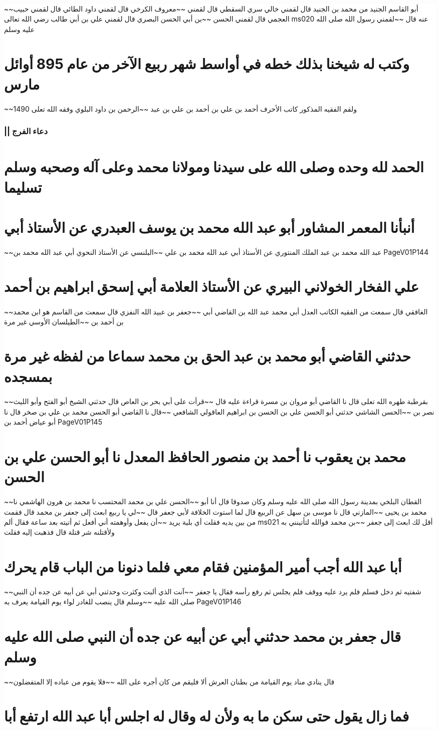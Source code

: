 ~~أبو القاسم الجنيد من محمد بن الجنيد قال لقمني خالي سري السقطي قال لقمني
~~معروف الكرخي قال لقمني داود الطائي قال لقمني حبيب العجمي قال لقمني الحسن
~~بن أبي الحسن البصري قال لقمني علي بن أبي طالب رضي الله تعالى ms020 عنه قال
~~لقمني رسول الله صلى الله عليه وسلم
# وكتب له شيخنا بذلك خطه في أواسط شهر ربيع الآخر من عام 895 أوائل مارس
~~1490 ولقم الفقيه المذكور كاتب الأحرف أحمد بن علي بن أحمد بن علي بن عبد
~~الرحمن بن داود البلوي وفقه الله تعلى
### || دعاء الفرج
# الحمد لله وحده وصلى الله على سيدنا ومولانا محمد وعلى آله وصحبه وسلم تسليما
# أنبأنا المعمر المشاور أبو عبد الله محمد بن يوسف العبدري عن الأستاذ أبي
~~عبد الله محمد بن عبد الملك المنتوري عن الأستاذ أبي عبد الله محمد بن علي
~~البلنسي عن الأستاذ النحوي أبي عبد الله محمد بن
PageV01P144
# علي الفخار الخولاني البيري عن الأستاذ العلامة أبي إسحق ابراهيم بن أحمد
~~الغافقي قال سمعت من الفقيه الكاتب العدل أبي محمد عبد الله بن القاضي أبي
~~جعفر بن عبيد الله النفزي قال سمعت من القاسم هو ابن محمد بن أحمد بن
~~الطيلسان الأوسي غير مرة
# حدثني القاضي أبو محمد بن عبد الحق بن محمد سماعا من لفظه غير مرة بمسجده
~~بقرطبة طهره الله تعلى قال نا القاضي أبو مروان بن مسرة قراءة عليه قال
~~قرأت على أبي بحر بن العاص قال حدثني الشيخ أبو الفتح وأبو الليث نصر بن
~~الحسن الشاشي حدثني أبو الحسن علي بن الحسن بن ابراهيم العاقولي الشافعي
~~قال نا القاضي أبو الحسن محمد بن علي بن صخر قال نا أبو عياض أحمد بن
PageV01P145
# محمد بن يعقوب نا أحمد بن منصور الحافظ المعدل نا أبو الحسن علي بن الحسن
~~القطان البلخي بمدينة رسول الله صلى الله عليه وسلم وكان صدوقا قال أنا أبو
~~الحسن علي بن محمد المحتسب نا محمد بن هرون الهاشمي نا محمد بن يحيى
~~المازني قال نا موسى بن سهل عن الربيع قال لما استوت الخلافة لأبي جعفر قال
~~لي يا ربيع ابعث إلى جعفر بن محمد قال فقمت من بين يديه فقلت أي بلية يريد
~~أن يفعل وأوهمته أني أفعل ثم أتيته بعد ساعة فقال ألم ms021 أقل لك ابعث إلى جعفر
~~بن محمد فوالله لتأتينني به ولأقتلنه شر قتلة قال فذهبت إليه فقلت
# أبا عبد الله أجب أمير المؤمنين فقام معي فلما دنونا من الباب قام يحرك
~~شفتيه ثم دخل فسلم فلم يرد عليه ووقف فلم يجلس ثم رفع رأسه فقال يا جعفر
~~آنت الذي ألبت وكثرت وحدثني أبي عن أبيه عن جده أن النبي صلى الله عليه
~~وسلم قال ينصب للغادر لواء يوم القيامة يعرف به
PageV01P146
# قال جعفر بن محمد حدثني أبي عن أبيه عن جده أن النبي صلى الله عليه وسلم
~~قال ينادي مناد يوم القيامة من بطنان العرش ألا فليقم من كان أجره على الله
~~فلا يقوم من عباده إلا المتفضلون
# فما زال يقول حتى سكن ما به ولأن له وقال له اجلس أبا عبد الله ارتفع أبا